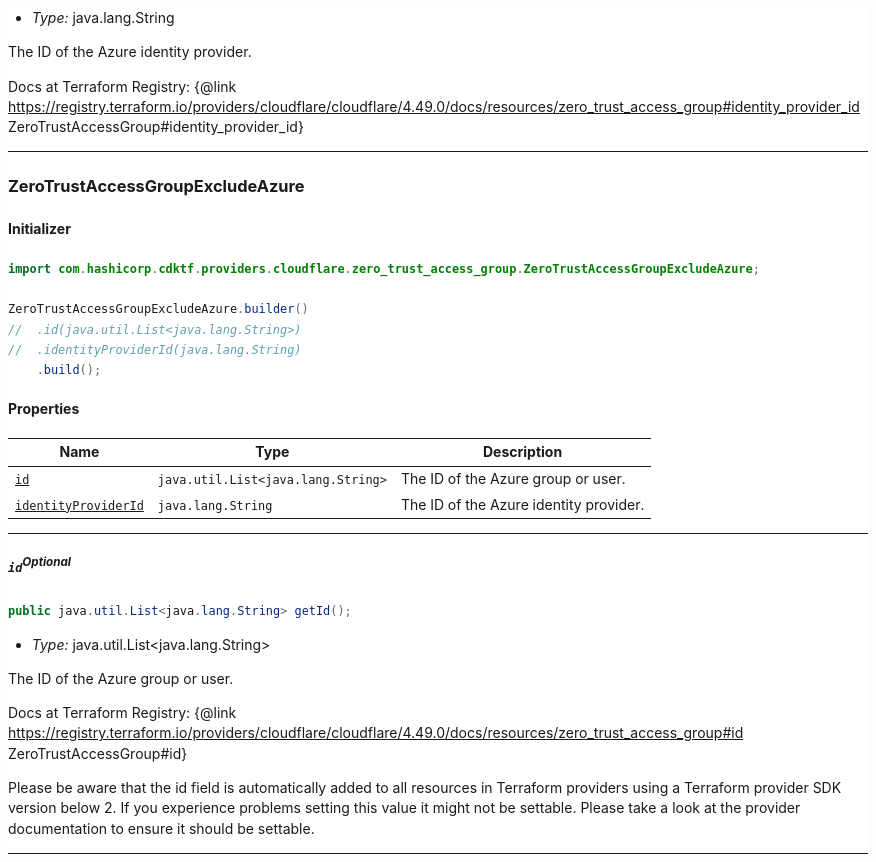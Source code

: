 - *Type:* java.lang.String

The ID of the Azure identity provider.

Docs at Terraform Registry: {@link https://registry.terraform.io/providers/cloudflare/cloudflare/4.49.0/docs/resources/zero_trust_access_group#identity_provider_id ZeroTrustAccessGroup#identity_provider_id}

---

### ZeroTrustAccessGroupExcludeAzure <a name="ZeroTrustAccessGroupExcludeAzure" id="@cdktf/provider-cloudflare.zeroTrustAccessGroup.ZeroTrustAccessGroupExcludeAzure"></a>

#### Initializer <a name="Initializer" id="@cdktf/provider-cloudflare.zeroTrustAccessGroup.ZeroTrustAccessGroupExcludeAzure.Initializer"></a>

```java
import com.hashicorp.cdktf.providers.cloudflare.zero_trust_access_group.ZeroTrustAccessGroupExcludeAzure;

ZeroTrustAccessGroupExcludeAzure.builder()
//  .id(java.util.List<java.lang.String>)
//  .identityProviderId(java.lang.String)
    .build();
```

#### Properties <a name="Properties" id="Properties"></a>

| **Name** | **Type** | **Description** |
| --- | --- | --- |
| <code><a href="#@cdktf/provider-cloudflare.zeroTrustAccessGroup.ZeroTrustAccessGroupExcludeAzure.property.id">id</a></code> | <code>java.util.List<java.lang.String></code> | The ID of the Azure group or user. |
| <code><a href="#@cdktf/provider-cloudflare.zeroTrustAccessGroup.ZeroTrustAccessGroupExcludeAzure.property.identityProviderId">identityProviderId</a></code> | <code>java.lang.String</code> | The ID of the Azure identity provider. |

---

##### `id`<sup>Optional</sup> <a name="id" id="@cdktf/provider-cloudflare.zeroTrustAccessGroup.ZeroTrustAccessGroupExcludeAzure.property.id"></a>

```java
public java.util.List<java.lang.String> getId();
```

- *Type:* java.util.List<java.lang.String>

The ID of the Azure group or user.

Docs at Terraform Registry: {@link https://registry.terraform.io/providers/cloudflare/cloudflare/4.49.0/docs/resources/zero_trust_access_group#id ZeroTrustAccessGroup#id}

Please be aware that the id field is automatically added to all resources in Terraform providers using a Terraform provider SDK version below 2.
If you experience problems setting this value it might not be settable. Please take a look at the provider documentation to ensure it should be settable.

---